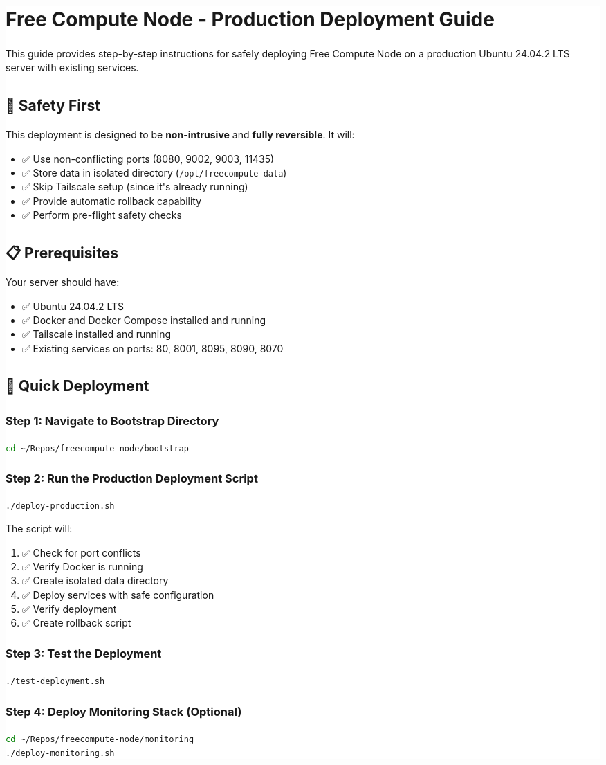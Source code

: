 # Free Compute Node - Production Deployment Guide

This guide provides step-by-step instructions for safely deploying Free Compute Node on a production Ubuntu 24.04.2 LTS server with existing services.

## 🚨 Safety First

This deployment is designed to be **non-intrusive** and **fully reversible**. It will:
- ✅ Use non-conflicting ports (8080, 9002, 9003, 11435)
- ✅ Store data in isolated directory (`/opt/freecompute-data`)
- ✅ Skip Tailscale setup (since it's already running)
- ✅ Provide automatic rollback capability
- ✅ Perform pre-flight safety checks

## 📋 Prerequisites

Your server should have:
- ✅ Ubuntu 24.04.2 LTS
- ✅ Docker and Docker Compose installed and running
- ✅ Tailscale installed and running
- ✅ Existing services on ports: 80, 8001, 8095, 8090, 8070

## 🚀 Quick Deployment

### Step 1: Navigate to Bootstrap Directory
```bash
cd ~/Repos/freecompute-node/bootstrap
```

### Step 2: Run the Production Deployment Script
```bash
./deploy-production.sh
```

The script will:
1. ✅ Check for port conflicts
2. ✅ Verify Docker is running
3. ✅ Create isolated data directory
4. ✅ Deploy services with safe configuration
5. ✅ Verify deployment
6. ✅ Create rollback script

### Step 3: Test the Deployment
```bash
./test-deployment.sh
```

### Step 4: Deploy Monitoring Stack (Optional)
```bash
cd ~/Repos/freecompute-node/monitoring
./deploy-monitoring.sh
```
